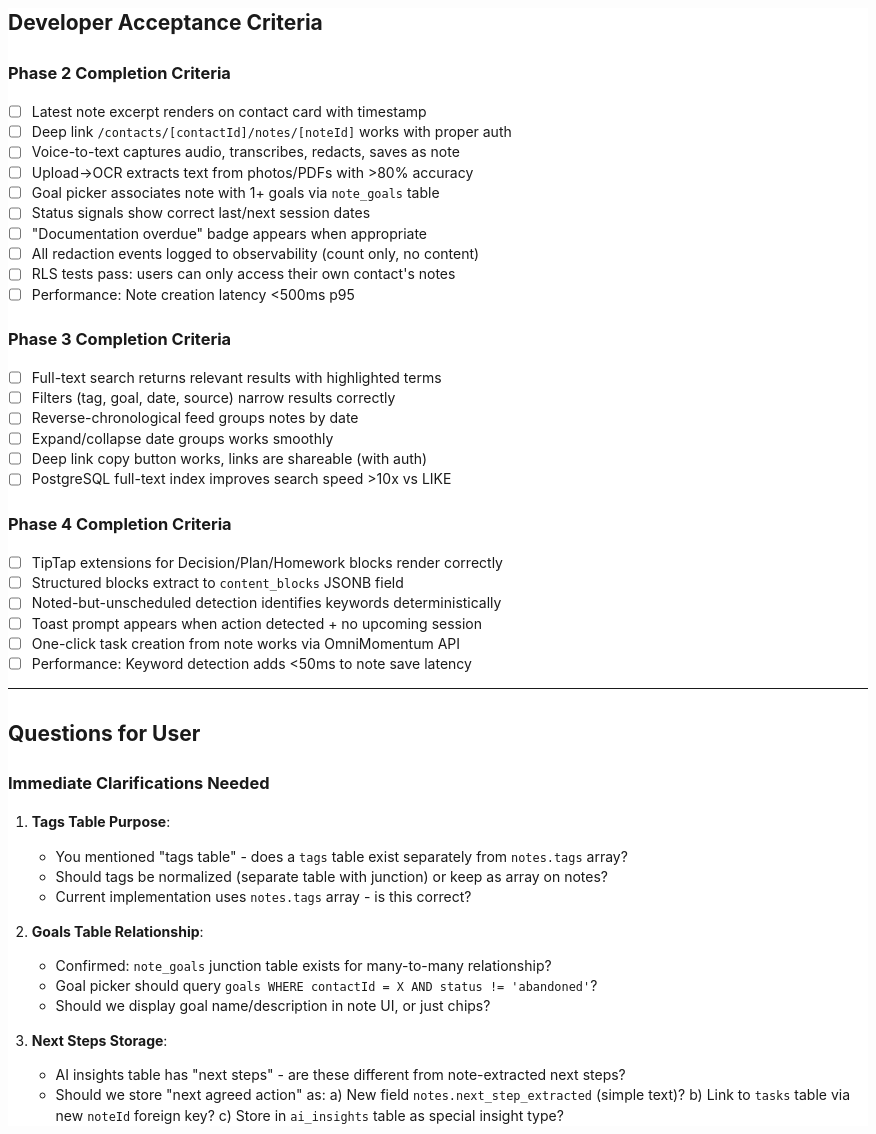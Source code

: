 ## Developer Acceptance Criteria

### Phase 2 Completion Criteria

- [ ] Latest note excerpt renders on contact card with timestamp
- [ ] Deep link `/contacts/[contactId]/notes/[noteId]` works with proper auth
- [ ] Voice-to-text captures audio, transcribes, redacts, saves as note
- [ ] Upload→OCR extracts text from photos/PDFs with >80% accuracy
- [ ] Goal picker associates note with 1+ goals via `note_goals` table
- [ ] Status signals show correct last/next session dates
- [ ] "Documentation overdue" badge appears when appropriate
- [ ] All redaction events logged to observability (count only, no content)
- [ ] RLS tests pass: users can only access their own contact's notes
- [ ] Performance: Note creation latency <500ms p95

### Phase 3 Completion Criteria

- [ ] Full-text search returns relevant results with highlighted terms
- [ ] Filters (tag, goal, date, source) narrow results correctly
- [ ] Reverse-chronological feed groups notes by date
- [ ] Expand/collapse date groups works smoothly
- [ ] Deep link copy button works, links are shareable (with auth)
- [ ] PostgreSQL full-text index improves search speed >10x vs LIKE

### Phase 4 Completion Criteria

- [ ] TipTap extensions for Decision/Plan/Homework blocks render correctly
- [ ] Structured blocks extract to `content_blocks` JSONB field
- [ ] Noted-but-unscheduled detection identifies keywords deterministically
- [ ] Toast prompt appears when action detected + no upcoming session
- [ ] One-click task creation from note works via OmniMomentum API
- [ ] Performance: Keyword detection adds <50ms to note save latency

---

## Questions for User

### Immediate Clarifications Needed

1. **Tags Table Purpose**:
   - You mentioned "tags table" - does a `tags` table exist separately from `notes.tags` array?
   - Should tags be normalized (separate table with junction) or keep as array on notes?
   - Current implementation uses `notes.tags` array - is this correct?

2. **Goals Table Relationship**:
   - Confirmed: `note_goals` junction table exists for many-to-many relationship?
   - Goal picker should query `goals WHERE contactId = X AND status != 'abandoned'`?
   - Should we display goal name/description in note UI, or just chips?

3. **Next Steps Storage**:
   - AI insights table has "next steps" - are these different from note-extracted next steps?
   - Should we store "next agreed action" as:
     a) New field `notes.next_step_extracted` (simple text)?
     b) Link to `tasks` table via new `noteId` foreign key?
     c) Store in `ai_insights` table as special insight type?

